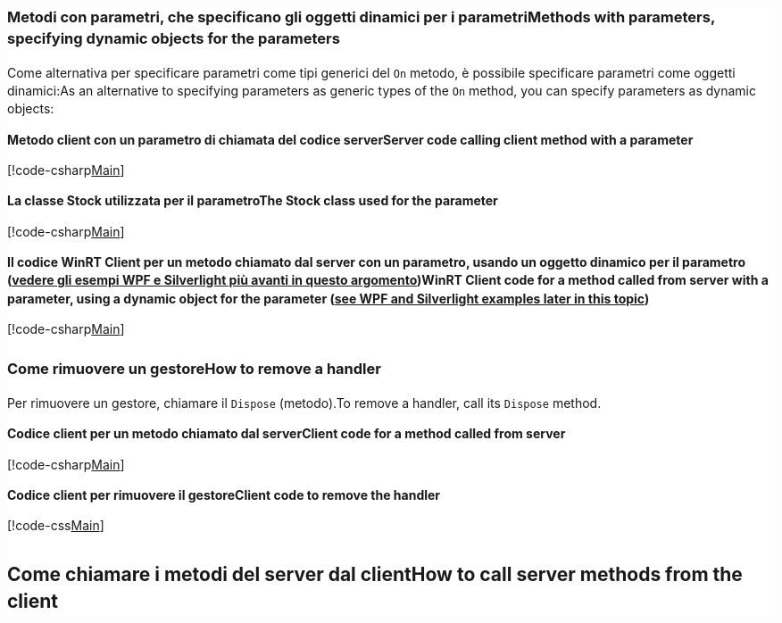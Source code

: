 ### <a name="methods-with-parameters-specifying-dynamic-objects-for-the-parameters"></a><span data-ttu-id="2fb0e-235">Metodi con parametri, che specificano gli oggetti dinamici per i parametri</span><span class="sxs-lookup"><span data-stu-id="2fb0e-235">Methods with parameters, specifying dynamic objects for the parameters</span></span>

<span data-ttu-id="2fb0e-236">Come alternativa per specificare parametri come tipi generici del `On` metodo, è possibile specificare parametri come oggetti dinamici:</span><span class="sxs-lookup"><span data-stu-id="2fb0e-236">As an alternative to specifying parameters as generic types of the `On` method, you can specify parameters as dynamic objects:</span></span>

<span data-ttu-id="2fb0e-237">**Metodo client con un parametro di chiamata del codice server**</span><span class="sxs-lookup"><span data-stu-id="2fb0e-237">**Server code calling client method with a parameter**</span></span>

[!code-csharp[Main](hubs-api-guide-net-client/samples/sample19.cs?highlight=3)]

<span data-ttu-id="2fb0e-238">**La classe Stock utilizzata per il parametro**</span><span class="sxs-lookup"><span data-stu-id="2fb0e-238">**The Stock class used for the parameter**</span></span>

[!code-csharp[Main](hubs-api-guide-net-client/samples/sample20.cs)]

<span data-ttu-id="2fb0e-239">**Il codice WinRT Client per un metodo chiamato dal server con un parametro, usando un oggetto dinamico per il parametro ([vedere gli esempi WPF e Silverlight più avanti in questo argomento](#wpfsl))**</span><span class="sxs-lookup"><span data-stu-id="2fb0e-239">**WinRT Client code for a method called from server with a parameter, using a dynamic object for the parameter ([see WPF and Silverlight examples later in this topic](#wpfsl))**</span></span>

[!code-csharp[Main](hubs-api-guide-net-client/samples/sample21.cs?highlight=1,5)]

<a id="removehandler"></a>

### <a name="how-to-remove-a-handler"></a><span data-ttu-id="2fb0e-240">Come rimuovere un gestore</span><span class="sxs-lookup"><span data-stu-id="2fb0e-240">How to remove a handler</span></span>

<span data-ttu-id="2fb0e-241">Per rimuovere un gestore, chiamare il `Dispose` (metodo).</span><span class="sxs-lookup"><span data-stu-id="2fb0e-241">To remove a handler, call its `Dispose` method.</span></span>

<span data-ttu-id="2fb0e-242">**Codice client per un metodo chiamato dal server**</span><span class="sxs-lookup"><span data-stu-id="2fb0e-242">**Client code for a method called from server**</span></span>

[!code-csharp[Main](hubs-api-guide-net-client/samples/sample22.cs?highlight=1)]

<span data-ttu-id="2fb0e-243">**Codice client per rimuovere il gestore**</span><span class="sxs-lookup"><span data-stu-id="2fb0e-243">**Client code to remove the handler**</span></span>

[!code-css[Main](hubs-api-guide-net-client/samples/sample23.css?highlight=1)]

<a id="callserver"></a>

## <a name="how-to-call-server-methods-from-the-client"></a><span data-ttu-id="2fb0e-244">Come chiamare i metodi del server dal client</span><span class="sxs-lookup"><span data-stu-id="2fb0e-244">How to call server methods from the client</span></span>
